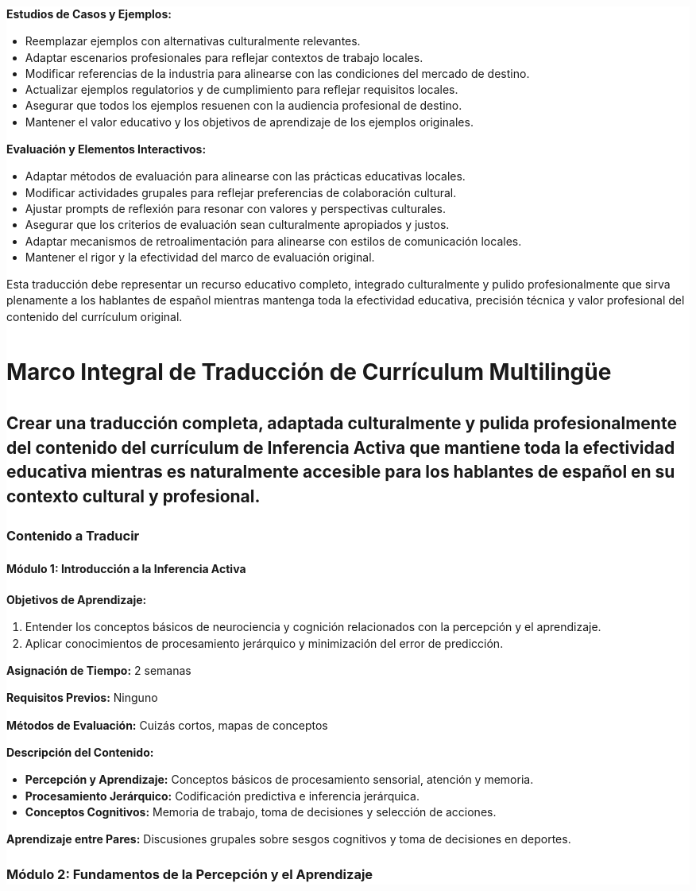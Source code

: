 **Estudios de Casos y Ejemplos:**
- Reemplazar ejemplos con alternativas culturalmente relevantes.
- Adaptar escenarios profesionales para reflejar contextos de trabajo locales.
- Modificar referencias de la industria para alinearse con las condiciones del mercado de destino.
- Actualizar ejemplos regulatorios y de cumplimiento para reflejar requisitos locales.
- Asegurar que todos los ejemplos resuenen con la audiencia profesional de destino.
- Mantener el valor educativo y los objetivos de aprendizaje de los ejemplos originales.

**Evaluación y Elementos Interactivos:**
- Adaptar métodos de evaluación para alinearse con las prácticas educativas locales.
- Modificar actividades grupales para reflejar preferencias de colaboración cultural.
- Ajustar prompts de reflexión para resonar con valores y perspectivas culturales.
- Asegurar que los criterios de evaluación sean culturalmente apropiados y justos.
- Adaptar mecanismos de retroalimentación para alinearse con estilos de comunicación locales.
- Mantener el rigor y la efectividad del marco de evaluación original.

Esta traducción debe representar un recurso educativo completo, integrado culturalmente y pulido profesionalmente que sirva plenamente a los hablantes de español mientras mantenga toda la efectividad educativa, precisión técnica y valor profesional del contenido del currículum original.
# Marco Integral de Traducción de Currículum Multilingüe

## Crear una traducción completa, adaptada culturalmente y pulida profesionalmente del contenido del currículum de Inferencia Activa que mantiene toda la efectividad educativa mientras es naturalmente accesible para los hablantes de español en su contexto cultural y profesional.

### Contenido a Traducir

#### **Módulo 1: Introducción a la Inferencia Activa**

**Objetivos de Aprendizaje:**

1. Entender los conceptos básicos de neurociencia y cognición relacionados con la percepción y el aprendizaje.
2. Aplicar conocimientos de procesamiento jerárquico y minimización del error de predicción.

**Asignación de Tiempo:** 2 semanas

**Requisitos Previos:** Ninguno

**Métodos de Evaluación:** Cuizás cortos, mapas de conceptos

**Descripción del Contenido:**

- **Percepción y Aprendizaje:** Conceptos básicos de procesamiento sensorial, atención y memoria.
- **Procesamiento Jerárquico:** Codificación predictiva e inferencia jerárquica.
- **Conceptos Cognitivos:** Memoria de trabajo, toma de decisiones y selección de acciones.

**Aprendizaje entre Pares:** Discusiones grupales sobre sesgos cognitivos y toma de decisiones en deportes.

### **Módulo 2: Fundamentos de la Percepción y el Aprendizaje**
